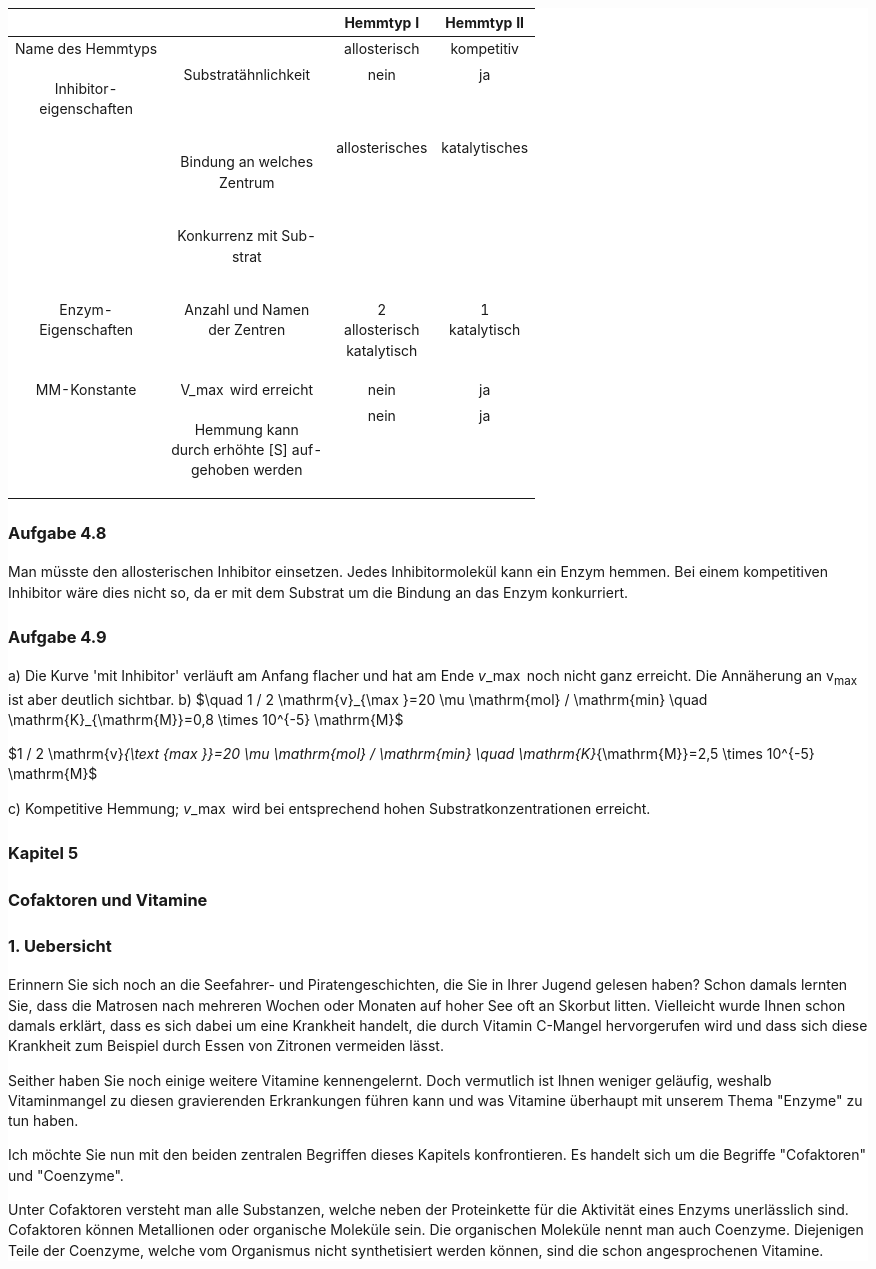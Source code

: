 |                                    |                                                                 |                Hemmtyp I                |        Hemmtyp II       |
| :--------------------------------: | :-------------------------------------------------------------: | :-------------------------------------: | :---------------------: |
|          Name des Hemmtyps         |                                                                 |               allosterisch              |        kompetitiv       |
| <p>Inhibitor-<br>eigenschaften</p> |                       Substratähnlichkeit                       |                   nein                  |            ja           |
|                                    |               <p>Bindung an welches<br>Zentrum</p>              |              allosterisches             |      katalytisches      |
|                                    |               <p>Konkurrenz mit Sub-<br>strat</p>               |                                         |                         |
|   <p>Enzym-<br>Eigenschaften</p>   |              <p>Anzahl und Namen<br>der Zentren</p>             | <p>2<br>allosterisch<br>katalytisch</p> | <p>1<br>katalytisch</p> |
|            MM-Konstante            |               $\mathrm{V}\_{\max }$ wird erreicht               |                   nein                  |            ja           |
|                                    | <p>Hemmung kann<br>durch erhöhte [S] auf-<br>gehoben werden</p> |                   nein                  |            ja           |

### Aufgabe 4.8

Man müsste den allosterischen Inhibitor einsetzen. Jedes Inhibitormolekül kann ein Enzym hemmen. Bei einem kompetitiven Inhibitor wäre dies nicht so, da er mit dem Substrat um die Bindung an das Enzym konkurriert.

### Aufgabe 4.9

a) Die Kurve 'mit Inhibitor' verläuft am Anfang flacher und hat am Ende $v\_{\max }$ noch nicht ganz erreicht. Die Annäherung an $\mathrm{v}_{\max }$ ist aber deutlich sichtbar. b) $\quad 1 / 2 \mathrm{v}_{\max }=20 \mu \mathrm{mol} / \mathrm{min} \quad \mathrm{K}\_{\mathrm{M\}}=0,8 \times 10^{-5} \mathrm{M}$

$1 / 2 \mathrm{v}_{\text {max \}}=20 \mu \mathrm{mol} / \mathrm{min} \quad \mathrm{K}_{\mathrm{M\}}=2,5 \times 10^{-5} \mathrm{M}$

c) Kompetitive Hemmung; $v\_{\max }$ wird bei entsprechend hohen Substratkonzentrationen erreicht.

### Kapitel 5

### Cofaktoren und Vitamine

### 1. Uebersicht

Erinnern Sie sich noch an die Seefahrer- und Piratengeschichten, die Sie in Ihrer Jugend gelesen haben? Schon damals lernten Sie, dass die Matrosen nach mehreren Wochen oder Monaten auf hoher See oft an Skorbut litten. Vielleicht wurde Ihnen schon damals erklärt, dass es sich dabei um eine Krankheit handelt, die durch Vitamin C-Mangel hervorgerufen wird und dass sich diese Krankheit zum Beispiel durch Essen von Zitronen vermeiden lässt.

Seither haben Sie noch einige weitere Vitamine kennengelernt. Doch vermutlich ist Ihnen weniger geläufig, weshalb Vitaminmangel zu diesen gravierenden Erkrankungen führen kann und was Vitamine überhaupt mit unserem Thema "Enzyme" zu tun haben.

Ich möchte Sie nun mit den beiden zentralen Begriffen dieses Kapitels konfrontieren. Es handelt sich um die Begriffe "Cofaktoren" und "Coenzyme".

Unter Cofaktoren versteht man alle Substanzen, welche neben der Proteinkette für die Aktivität eines Enzyms unerlässlich sind. Cofaktoren können Metallionen oder organische Moleküle sein. Die organischen Moleküle nennt man auch Coenzyme. Diejenigen Teile der Coenzyme, welche vom Organismus nicht synthetisiert werden können, sind die schon angesprochenen Vitamine.
